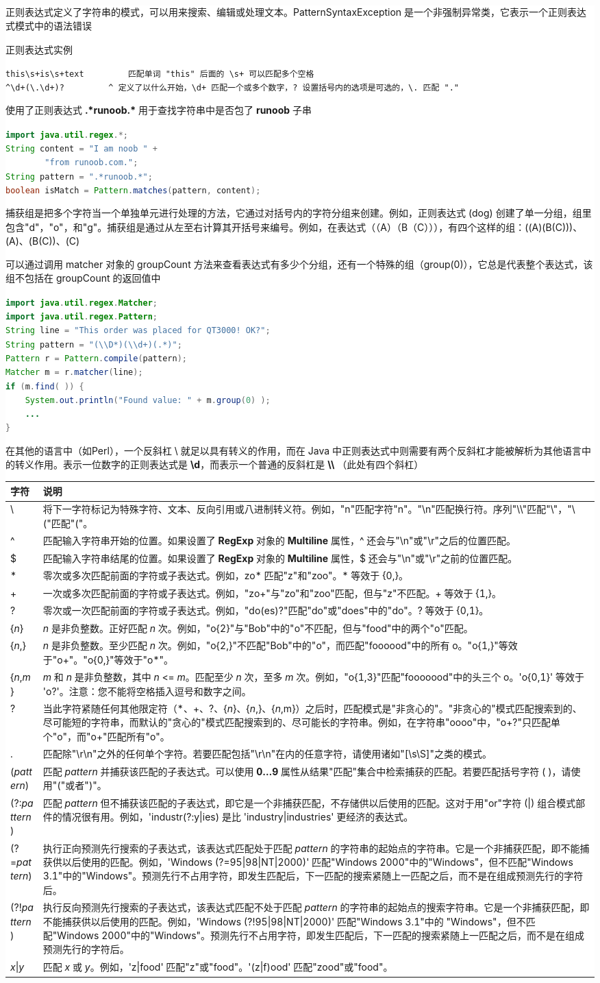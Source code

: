 正则表达式定义了字符串的模式，可以用来搜索、编辑或处理文本。PatternSyntaxException 是一个非强制异常类，它表示一个正则表达式模式中的语法错误

正则表达式实例

```
this\s+is\s+text         匹配单词 "this" 后面的 \s+ 可以匹配多个空格
^\d+(\.\d+)?         ^ 定义了以什么开始，\d+ 匹配一个或多个数字，? 设置括号内的选项是可选的，\. 匹配 "."
```

使用了正则表达式 **.\*runoob.\*** 用于查找字符串中是否包了 **runoob** 子串

```java
import java.util.regex.*;
String content = "I am noob " +
        "from runoob.com.";
String pattern = ".*runoob.*";
boolean isMatch = Pattern.matches(pattern, content);
```

捕获组是把多个字符当一个单独单元进行处理的方法，它通过对括号内的字符分组来创建。例如，正则表达式 (dog) 创建了单一分组，组里包含"d"，"o"，和"g"。捕获组是通过从左至右计算其开括号来编号。例如，在表达式（（A）（B（C））），有四个这样的组：((A)(B(C)))、(A)、(B(C))、(C)

可以通过调用 matcher 对象的 groupCount 方法来查看表达式有多少个分组，还有一个特殊的组（group(0)），它总是代表整个表达式，该组不包括在 groupCount 的返回值中

```java
import java.util.regex.Matcher;
import java.util.regex.Pattern;
String line = "This order was placed for QT3000! OK?";
String pattern = "(\\D*)(\\d+)(.*)";
Pattern r = Pattern.compile(pattern);
Matcher m = r.matcher(line);
if (m.find( )) {
    System.out.println("Found value: " + m.group(0) );
    ...
}
```

在其他的语言中（如Perl），一个反斜杠 \ 就足以具有转义的作用，而在 Java 中正则表达式中则需要有两个反斜杠才能被解析为其他语言中的转义作用。表示一位数字的正则表达式是 **\\d**，而表示一个普通的反斜杠是 **\\\\** （此处有四个斜杠）

| 字符          | 说明                                                         |
| :------------ | :----------------------------------------------------------- |
| \             | 将下一字符标记为特殊字符、文本、反向引用或八进制转义符。例如，"n"匹配字符"n"。"\n"匹配换行符。序列"\\\\"匹配"\\"，"\\("匹配"("。 |
| ^             | 匹配输入字符串开始的位置。如果设置了 **RegExp** 对象的 **Multiline** 属性，^ 还会与"\n"或"\r"之后的位置匹配。 |
| $             | 匹配输入字符串结尾的位置。如果设置了 **RegExp** 对象的 **Multiline** 属性，$ 还会与"\n"或"\r"之前的位置匹配。 |
| *             | 零次或多次匹配前面的字符或子表达式。例如，zo* 匹配"z"和"zoo"。* 等效于 {0,}。 |
| +             | 一次或多次匹配前面的字符或子表达式。例如，"zo+"与"zo"和"zoo"匹配，但与"z"不匹配。+ 等效于 {1,}。 |
| ?             | 零次或一次匹配前面的字符或子表达式。例如，"do(es)?"匹配"do"或"does"中的"do"。? 等效于 {0,1}。 |
| {*n*}         | *n* 是非负整数。正好匹配 *n* 次。例如，"o{2}"与"Bob"中的"o"不匹配，但与"food"中的两个"o"匹配。 |
| {*n*,}        | *n* 是非负整数。至少匹配 *n* 次。例如，"o{2,}"不匹配"Bob"中的"o"，而匹配"foooood"中的所有 o。"o{1,}"等效于"o+"。"o{0,}"等效于"o*"。 |
| {*n*,*m*}     | *m* 和 *n* 是非负整数，其中 *n* <= *m*。匹配至少 *n* 次，至多 *m* 次。例如，"o{1,3}"匹配"fooooood"中的头三个 o。'o{0,1}' 等效于 'o?'。注意：您不能将空格插入逗号和数字之间。 |
| ?             | 当此字符紧随任何其他限定符（\*、+、?、{*n*}、{*n*,}、{*n*,m}）之后时，匹配模式是"非贪心的"。"非贪心的"模式匹配搜索到的、尽可能短的字符串，而默认的"贪心的"模式匹配搜索到的、尽可能长的字符串。例如，在字符串"oooo"中，"o+?"只匹配单个"o"，而"o+"匹配所有"o"。 |
| .             | 匹配除"\r\n"之外的任何单个字符。若要匹配包括"\r\n"在内的任意字符，请使用诸如"[\s\S]"之类的模式。 |
| (*pattern*)   | 匹配 *pattern* 并捕获该匹配的子表达式。可以使用 **$0…$9** 属性从结果"匹配"集合中检索捕获的匹配。若要匹配括号字符 ( )，请使用"\("或者"\)"。 |
| (?:*pattern*) | 匹配 *pattern* 但不捕获该匹配的子表达式，即它是一个非捕获匹配，不存储供以后使用的匹配。这对于用"or"字符 (\|) 组合模式部件的情况很有用。例如，'industr(?:y\|ies) 是比 'industry\|industries' 更经济的表达式。 |
| (?=*pattern*) | 执行正向预测先行搜索的子表达式，该表达式匹配处于匹配 *pattern* 的字符串的起始点的字符串。它是一个非捕获匹配，即不能捕获供以后使用的匹配。例如，'Windows (?=95\|98\|NT\|2000)' 匹配"Windows 2000"中的"Windows"，但不匹配"Windows 3.1"中的"Windows"。预测先行不占用字符，即发生匹配后，下一匹配的搜索紧随上一匹配之后，而不是在组成预测先行的字符后。 |
| (?!*pattern*) | 执行反向预测先行搜索的子表达式，该表达式匹配不处于匹配 *pattern* 的字符串的起始点的搜索字符串。它是一个非捕获匹配，即不能捕获供以后使用的匹配。例如，'Windows (?!95\|98\|NT\|2000)' 匹配"Windows 3.1"中的 "Windows"，但不匹配"Windows 2000"中的"Windows"。预测先行不占用字符，即发生匹配后，下一匹配的搜索紧随上一匹配之后，而不是在组成预测先行的字符后。 |
| *x*\|*y*      | 匹配 *x* 或 *y*。例如，'z\|food' 匹配"z"或"food"。'(z\|f)ood' 匹配"zood"或"food"。 |